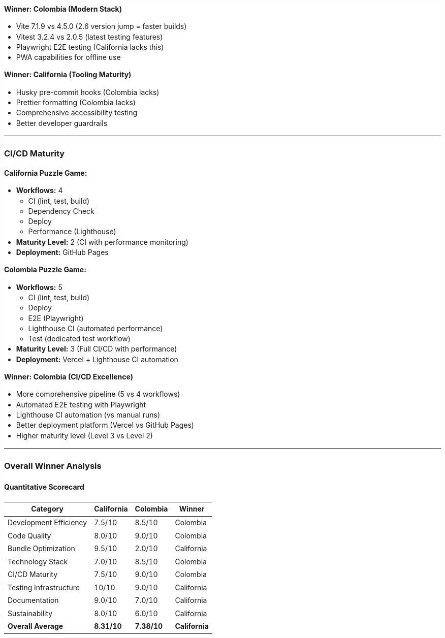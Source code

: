 **Winner: Colombia (Modern Stack)**
- Vite 7.1.9 vs 4.5.0 (2.6 version jump = faster builds)
- Vitest 3.2.4 vs 2.0.5 (latest testing features)
- Playwright E2E testing (California lacks this)
- PWA capabilities for offline use

**Winner: California (Tooling Maturity)**
- Husky pre-commit hooks (Colombia lacks)
- Prettier formatting (Colombia lacks)
- Comprehensive accessibility testing
- Better developer guardrails

---

### CI/CD Maturity

**California Puzzle Game:**
- **Workflows:** 4
  - CI (lint, test, build)
  - Dependency Check
  - Deploy
  - Performance (Lighthouse)
- **Maturity Level:** 2 (CI with performance monitoring)
- **Deployment:** GitHub Pages

**Colombia Puzzle Game:**
- **Workflows:** 5
  - CI (lint, test, build)
  - Deploy
  - E2E (Playwright)
  - Lighthouse CI (automated performance)
  - Test (dedicated test workflow)
- **Maturity Level:** 3 (Full CI/CD with performance)
- **Deployment:** Vercel + Lighthouse CI automation

**Winner: Colombia (CI/CD Excellence)**
- More comprehensive pipeline (5 vs 4 workflows)
- Automated E2E testing with Playwright
- Lighthouse CI automation (vs manual runs)
- Better deployment platform (Vercel vs GitHub Pages)
- Higher maturity level (Level 3 vs Level 2)

---

### Overall Winner Analysis

#### Quantitative Scorecard

| Category | California | Colombia | Winner |
|----------|-----------|----------|--------|
| Development Efficiency | 7.5/10 | 8.5/10 | Colombia |
| Code Quality | 8.0/10 | 9.0/10 | Colombia |
| Bundle Optimization | 9.5/10 | 2.0/10 | California |
| Technology Stack | 7.0/10 | 8.5/10 | Colombia |
| CI/CD Maturity | 7.5/10 | 9.0/10 | Colombia |
| Testing Infrastructure | 10/10 | 9.0/10 | California |
| Documentation | 9.0/10 | 7.0/10 | California |
| Sustainability | 8.0/10 | 6.0/10 | California |
| **Overall Average** | **8.31/10** | **7.38/10** | **California** |
